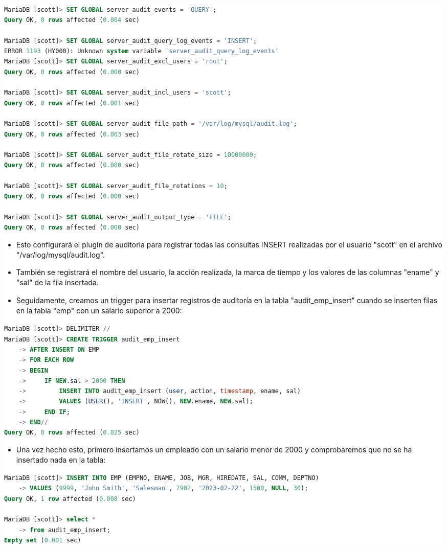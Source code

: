 ```sql
MariaDB [scott]> SET GLOBAL server_audit_events = 'QUERY';
Query OK, 0 rows affected (0.004 sec)

MariaDB [scott]> SET GLOBAL server_audit_query_log_events = 'INSERT';
ERROR 1193 (HY000): Unknown system variable 'server_audit_query_log_events'
MariaDB [scott]> SET GLOBAL server_audit_excl_users = 'root';
Query OK, 0 rows affected (0.000 sec)

MariaDB [scott]> SET GLOBAL server_audit_incl_users = 'scott';
Query OK, 0 rows affected (0.001 sec)

MariaDB [scott]> SET GLOBAL server_audit_file_path = '/var/log/mysql/audit.log';
Query OK, 0 rows affected (0.003 sec)

MariaDB [scott]> SET GLOBAL server_audit_file_rotate_size = 10000000;
Query OK, 0 rows affected (0.000 sec)

MariaDB [scott]> SET GLOBAL server_audit_file_rotations = 10;
Query OK, 0 rows affected (0.000 sec)

MariaDB [scott]> SET GLOBAL server_audit_output_type = 'FILE';
Query OK, 0 rows affected (0.000 sec)

```

- Esto configurará el plugin de auditoría para registrar todas las consultas INSERT realizadas por el usuario "scott" en el archivo "/var/log/mysql/audit.log". 

- También se registrará el nombre del usuario, la acción realizada, la marca de tiempo y los valores de las columnas "ename" y "sal" de la fila insertada.

- Seguidamente, creamos un trigger para insertar registros de auditoría en la tabla "audit_emp_insert" cuando se inserten filas en la tabla "emp" con un salario superior a 2000:

```sql
MariaDB [scott]> DELIMITER //
MariaDB [scott]> CREATE TRIGGER audit_emp_insert
    -> AFTER INSERT ON EMP
    -> FOR EACH ROW
    -> BEGIN
    ->     IF NEW.sal > 2000 THEN
    ->         INSERT INTO audit_emp_insert (user, action, timestamp, ename, sal)
    ->         VALUES (USER(), 'INSERT', NOW(), NEW.ename, NEW.sal);
    ->     END IF;
    -> END//
Query OK, 0 rows affected (0.025 sec)
```

- Una vez hecho esto, primero insertamos un empleado con un salario menor de 2000 y comprobaremos que no se ha insertado nada en la tabla:

```sql
MariaDB [scott]> INSERT INTO EMP (EMPNO, ENAME, JOB, MGR, HIREDATE, SAL, COMM, DEPTNO)
    -> VALUES (9999, 'John Smith', 'Salesman', 7902, '2023-02-22', 1500, NULL, 30);
Query OK, 1 row affected (0.008 sec)

MariaDB [scott]> select *
    -> from audit_emp_insert;
Empty set (0.001 sec)
```
